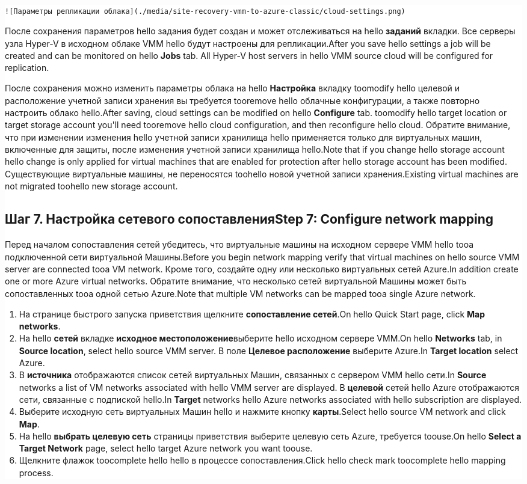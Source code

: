     ![Параметры репликации облака](./media/site-recovery-vmm-to-azure-classic/cloud-settings.png)

<span data-ttu-id="4aabc-309">После сохранения параметров hello задания будет создан и может отслеживаться на hello **заданий** вкладки. Все серверы узла Hyper-V в исходном облаке VMM hello будут настроены для репликации.</span><span class="sxs-lookup"><span data-stu-id="4aabc-309">After you save hello settings a job will be created and can be monitored on hello **Jobs** tab. All Hyper-V host servers in hello VMM source cloud will be configured for replication.</span></span>

<span data-ttu-id="4aabc-310">После сохранения можно изменить параметры облака на hello **Настройка** вкладку toomodify hello целевой и расположение учетной записи хранения вы требуется tooremove hello облачные конфигурации, а также повторно настроить облако hello.</span><span class="sxs-lookup"><span data-stu-id="4aabc-310">After saving, cloud settings can be modified on hello **Configure** tab. toomodify hello target location or target storage account you'll need tooremove hello cloud configuration, and then reconfigure hello cloud.</span></span> <span data-ttu-id="4aabc-311">Обратите внимание, что при изменении изменения hello учетной записи хранилища hello применяется только для виртуальных машин, включенные для защиты, после изменения учетной записи хранилища hello.</span><span class="sxs-lookup"><span data-stu-id="4aabc-311">Note that if you change hello storage account hello change is only applied for virtual machines that are enabled for protection after hello storage account has been modified.</span></span> <span data-ttu-id="4aabc-312">Существующие виртуальные машины, не переносятся toohello новой учетной записи хранения.</span><span class="sxs-lookup"><span data-stu-id="4aabc-312">Existing virtual machines are not migrated toohello new storage account.</span></span>

## <a name="step-7-configure-network-mapping"></a><span data-ttu-id="4aabc-313">Шаг 7. Настройка сетевого сопоставления</span><span class="sxs-lookup"><span data-stu-id="4aabc-313">Step 7: Configure network mapping</span></span>
<span data-ttu-id="4aabc-314">Перед началом сопоставления сетей убедитесь, что виртуальные машины на исходном сервере VMM hello tooa подключенной сети виртуальной Машины.</span><span class="sxs-lookup"><span data-stu-id="4aabc-314">Before you begin network mapping verify that virtual machines on hello source VMM server are connected tooa VM network.</span></span> <span data-ttu-id="4aabc-315">Кроме того, создайте одну или несколько виртуальных сетей Azure.</span><span class="sxs-lookup"><span data-stu-id="4aabc-315">In addition create one or more Azure virtual networks.</span></span> <span data-ttu-id="4aabc-316">Обратите внимание, что несколько сетей виртуальной Машины может быть сопоставленных tooa одной сетью Azure.</span><span class="sxs-lookup"><span data-stu-id="4aabc-316">Note that multiple VM networks can be mapped tooa single Azure network.</span></span>

1. <span data-ttu-id="4aabc-317">На странице быстрого запуска приветствия щелкните **сопоставление сетей**.</span><span class="sxs-lookup"><span data-stu-id="4aabc-317">On hello Quick Start page, click **Map networks**.</span></span>
2. <span data-ttu-id="4aabc-318">На hello **сетей** вкладке **исходное местоположение**выберите hello исходном сервере VMM.</span><span class="sxs-lookup"><span data-stu-id="4aabc-318">On hello **Networks** tab, in **Source location**, select hello source VMM server.</span></span> <span data-ttu-id="4aabc-319">В поле **Целевое расположение** выберите Azure.</span><span class="sxs-lookup"><span data-stu-id="4aabc-319">In **Target location** select Azure.</span></span>
3. <span data-ttu-id="4aabc-320">В **источника** отображаются список сетей виртуальных Машин, связанных с сервером VMM hello сети.</span><span class="sxs-lookup"><span data-stu-id="4aabc-320">In **Source** networks a list of VM networks associated with hello VMM server are displayed.</span></span> <span data-ttu-id="4aabc-321">В **целевой** сетей hello Azure отображаются сети, связанные с подпиской hello.</span><span class="sxs-lookup"><span data-stu-id="4aabc-321">In **Target** networks hello Azure networks associated with hello subscription are displayed.</span></span>
4. <span data-ttu-id="4aabc-322">Выберите исходную сеть виртуальных Машин hello и нажмите кнопку **карты**.</span><span class="sxs-lookup"><span data-stu-id="4aabc-322">Select hello source VM network and click **Map**.</span></span>
5. <span data-ttu-id="4aabc-323">На hello **выбрать целевую сеть** страницы приветствия выберите целевую сеть Azure, требуется toouse.</span><span class="sxs-lookup"><span data-stu-id="4aabc-323">On hello **Select a Target Network** page, select hello target Azure network you want toouse.</span></span>
6. <span data-ttu-id="4aabc-324">Щелкните флажок toocomplete hello hello в процессе сопоставления.</span><span class="sxs-lookup"><span data-stu-id="4aabc-324">Click hello check mark toocomplete hello mapping process.</span></span>
